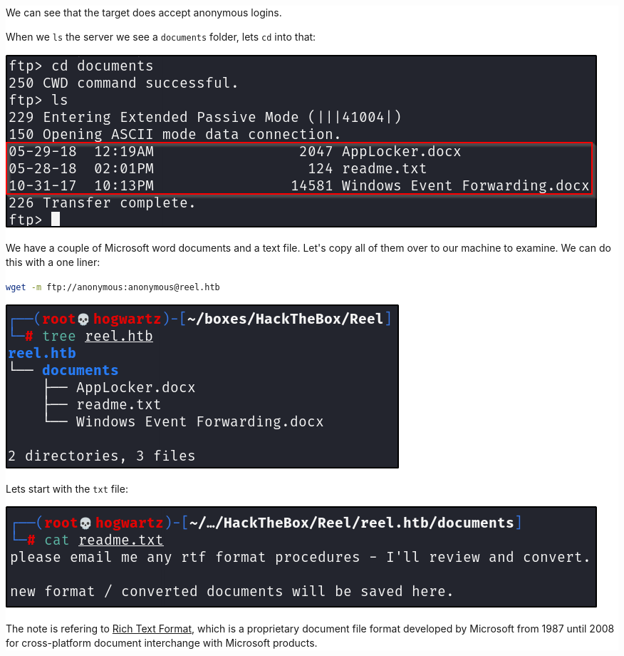 We can see that the target does accept anonymous logins. 

When we `ls` the server we see a `documents` folder, lets `cd` into that:

![documents-06](https://github.com/DanielIsaev/CTFs/blob/main/HackTheBox/Reel/img/documents-06.png)

We have a couple of Microsoft word documents and a text file. Let's copy all of them over to our machine to examine. We can do this with a one liner:

```bash
wget -m ftp://anonymous:anonymous@reel.htb
```
![tree-07](https://github.com/DanielIsaev/CTFs/blob/main/HackTheBox/Reel/img/tree-07.png)

Lets start with the `txt` file:

![readme-08](https://github.com/DanielIsaev/CTFs/blob/main/HackTheBox/Reel/img/readme-08.png)

The note is refering to [Rich Text Format](https://en.wikipedia.org/wiki/Rich_Text_Format), which is a proprietary document file format developed by Microsoft from 1987 until 2008 for cross-platform document interchange with Microsoft products.
